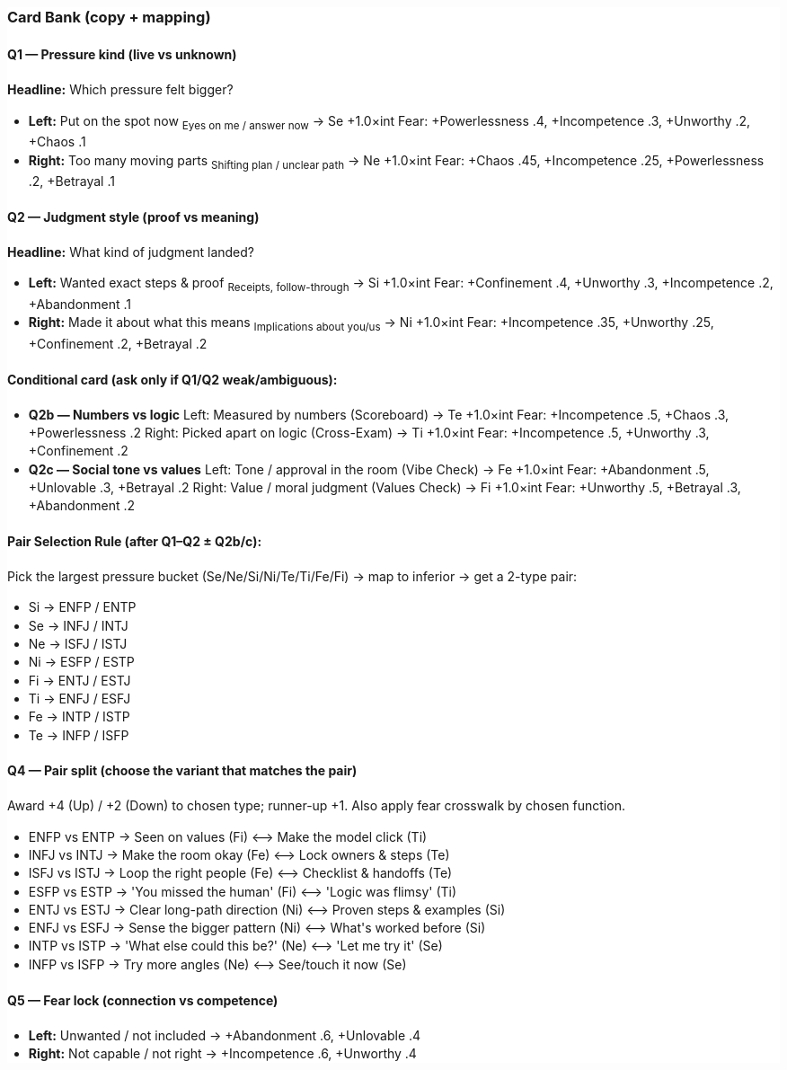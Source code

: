 ### Card Bank (copy + mapping)

#### Q1 — Pressure kind (live vs unknown)
**Headline:** Which pressure felt bigger?
- **Left:** Put on the spot now <sub>Eyes on me / answer now</sub> → Se +1.0×int Fear: +Powerlessness .4, +Incompetence .3, +Unworthy .2, +Chaos .1
- **Right:** Too many moving parts <sub>Shifting plan / unclear path</sub> → Ne +1.0×int Fear: +Chaos .45, +Incompetence .25, +Powerlessness .2, +Betrayal .1

#### Q2 — Judgment style (proof vs meaning)
**Headline:** What kind of judgment landed?
- **Left:** Wanted exact steps & proof <sub>Receipts, follow-through</sub> → Si +1.0×int Fear: +Confinement .4, +Unworthy .3, +Incompetence .2, +Abandonment .1
- **Right:** Made it about what this means <sub>Implications about you/us</sub> → Ni +1.0×int Fear: +Incompetence .35, +Unworthy .25, +Confinement .2, +Betrayal .2

#### Conditional card (ask only if Q1/Q2 weak/ambiguous):
- **Q2b — Numbers vs logic** Left: Measured by numbers (Scoreboard) → Te +1.0×int Fear: +Incompetence .5, +Chaos .3, +Powerlessness .2 Right: Picked apart on logic (Cross-Exam) → Ti +1.0×int Fear: +Incompetence .5, +Unworthy .3, +Confinement .2
- **Q2c — Social tone vs values** Left: Tone / approval in the room (Vibe Check) → Fe +1.0×int Fear: +Abandonment .5, +Unlovable .3, +Betrayal .2 Right: Value / moral judgment (Values Check) → Fi +1.0×int Fear: +Unworthy .5, +Betrayal .3, +Abandonment .2

#### Pair Selection Rule (after Q1–Q2 ± Q2b/c):
Pick the largest pressure bucket (Se/Ne/Si/Ni/Te/Ti/Fe/Fi) → map to inferior → get a 2-type pair:
- Si → ENFP / ENTP
- Se → INFJ / INTJ
- Ne → ISFJ / ISTJ
- Ni → ESFP / ESTP
- Fi → ENTJ / ESTJ
- Ti → ENFJ / ESFJ
- Fe → INTP / ISTP
- Te → INFP / ISFP

#### Q4 — Pair split (choose the variant that matches the pair)
Award +4 (Up) / +2 (Down) to chosen type; runner-up +1. Also apply fear crosswalk by chosen function.
- ENFP vs ENTP → Seen on values (Fi) ⟷ Make the model click (Ti)
- INFJ vs INTJ → Make the room okay (Fe) ⟷ Lock owners & steps (Te)
- ISFJ vs ISTJ → Loop the right people (Fe) ⟷ Checklist & handoffs (Te)
- ESFP vs ESTP → 'You missed the human' (Fi) ⟷ 'Logic was flimsy' (Ti)
- ENTJ vs ESTJ → Clear long-path direction (Ni) ⟷ Proven steps & examples (Si)
- ENFJ vs ESFJ → Sense the bigger pattern (Ni) ⟷ What's worked before (Si)
- INTP vs ISTP → 'What else could this be?' (Ne) ⟷ 'Let me try it' (Se)
- INFP vs ISFP → Try more angles (Ne) ⟷ See/touch it now (Se)

#### Q5 — Fear lock (connection vs competence)
- **Left:** Unwanted / not included → +Abandonment .6, +Unlovable .4
- **Right:** Not capable / not right → +Incompetence .6, +Unworthy .4

